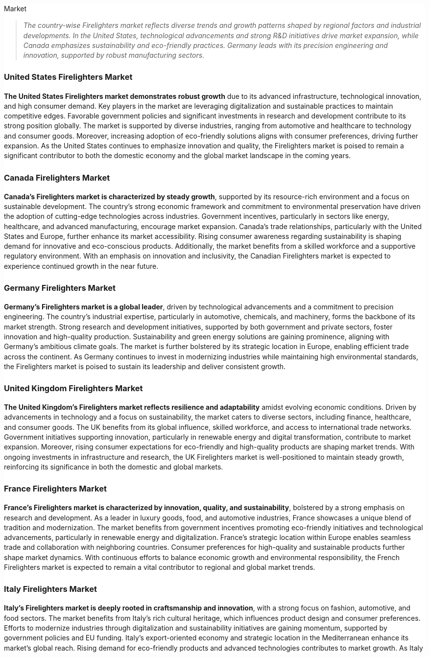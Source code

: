Market<br /></span></h1><blockquote><p><em><span class="">The country-wise Firelighters market reflects diverse trends and growth patterns shaped by regional factors and industrial developments. In the United States, technological advancements and strong R&amp;D initiatives drive market expansion, while Canada emphasizes sustainability and eco-friendly practices. Germany leads with its precision engineering and innovation, supported by robust manufacturing sectors.</span></em></p></blockquote><h3><strong>United States Firelighters Market</strong></h3><p><strong>The United States Firelighters market demonstrates robust growth</strong> due to its advanced infrastructure, technological innovation, and high consumer demand. Key players in the market are leveraging digitalization and sustainable practices to maintain competitive edges. Favorable government policies and significant investments in research and development contribute to its strong position globally. The market is supported by diverse industries, ranging from automotive and healthcare to technology and consumer goods. Moreover, increasing adoption of eco-friendly solutions aligns with consumer preferences, driving further expansion. As the United States continues to emphasize innovation and quality, the Firelighters market is poised to remain a significant contributor to both the domestic economy and the global market landscape in the coming years.</p><h3><strong>Canada Firelighters Market</strong></h3><p><strong>Canada&rsquo;s Firelighters market is characterized by steady growth</strong>, supported by its resource-rich environment and a focus on sustainable development. The country&rsquo;s strong economic framework and commitment to environmental preservation have driven the adoption of cutting-edge technologies across industries. Government incentives, particularly in sectors like energy, healthcare, and advanced manufacturing, encourage market expansion. Canada&rsquo;s trade relationships, particularly with the United States and Europe, further enhance its market accessibility. Rising consumer awareness regarding sustainability is shaping demand for innovative and eco-conscious products. Additionally, the market benefits from a skilled workforce and a supportive regulatory environment. With an emphasis on innovation and inclusivity, the Canadian Firelighters market is expected to experience continued growth in the near future.</p><h3><strong>Germany Firelighters Market</strong></h3><p><strong>Germany&rsquo;s Firelighters market is a global leader</strong>, driven by technological advancements and a commitment to precision engineering. The country&rsquo;s industrial expertise, particularly in automotive, chemicals, and machinery, forms the backbone of its market strength. Strong research and development initiatives, supported by both government and private sectors, foster innovation and high-quality production. Sustainability and green energy solutions are gaining prominence, aligning with Germany&rsquo;s ambitious climate goals. The market is further bolstered by its strategic location in Europe, enabling efficient trade across the continent. As Germany continues to invest in modernizing industries while maintaining high environmental standards, the Firelighters market is poised to sustain its leadership and deliver consistent growth.</p><h3><strong>United Kingdom Firelighters Market</strong></h3><p><strong>The United Kingdom&rsquo;s Firelighters market reflects resilience and adaptability</strong> amidst evolving economic conditions. Driven by advancements in technology and a focus on sustainability, the market caters to diverse sectors, including finance, healthcare, and consumer goods. The UK benefits from its global influence, skilled workforce, and access to international trade networks. Government initiatives supporting innovation, particularly in renewable energy and digital transformation, contribute to market expansion. Moreover, rising consumer expectations for eco-friendly and high-quality products are shaping market trends. With ongoing investments in infrastructure and research, the UK Firelighters market is well-positioned to maintain steady growth, reinforcing its significance in both the domestic and global markets.</p><h3><strong>France Firelighters Market</strong></h3><p><strong>France&rsquo;s Firelighters market is characterized by innovation, quality, and sustainability</strong>, bolstered by a strong emphasis on research and development. As a leader in luxury goods, food, and automotive industries, France showcases a unique blend of tradition and modernization. The market benefits from government incentives promoting eco-friendly initiatives and technological advancements, particularly in renewable energy and digitalization. France&rsquo;s strategic location within Europe enables seamless trade and collaboration with neighboring countries. Consumer preferences for high-quality and sustainable products further shape market dynamics. With continuous efforts to balance economic growth and environmental responsibility, the French Firelighters market is expected to remain a vital contributor to regional and global market trends.</p><h3><strong>Italy Firelighters Market</strong></h3><p><strong>Italy&rsquo;s Firelighters market is deeply rooted in craftsmanship and innovation</strong>, with a strong focus on fashion, automotive, and food sectors. The market benefits from Italy&rsquo;s rich cultural heritage, which influences product design and consumer preferences. Efforts to modernize industries through digitalization and sustainability initiatives are gaining momentum, supported by government policies and EU funding. Italy&rsquo;s export-oriented economy and strategic location in the Mediterranean enhance its market&rsquo;s global reach. Rising demand for eco-friendly products and advanced technologies contributes to market growth. As Italy